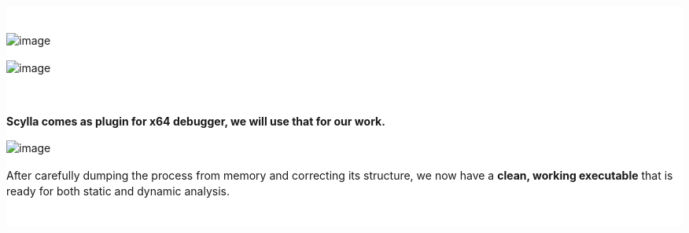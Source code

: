 
‍

![image](/blogs/unpacking-malware/image-20250507090808-h0t8gmy.png)


![image](/blogs/unpacking-malware/image-20250507090911-iluayv2.png)


‍

**Scylla comes as plugin for x64 debugger, we will use that for our work.** 

![image](/blogs/unpacking-malware/image-20250507091002-2c6off3.png)


After carefully dumping the process from memory and correcting its structure, we now have a **clean, working executable** that is ready for both static and dynamic analysis.

‍
